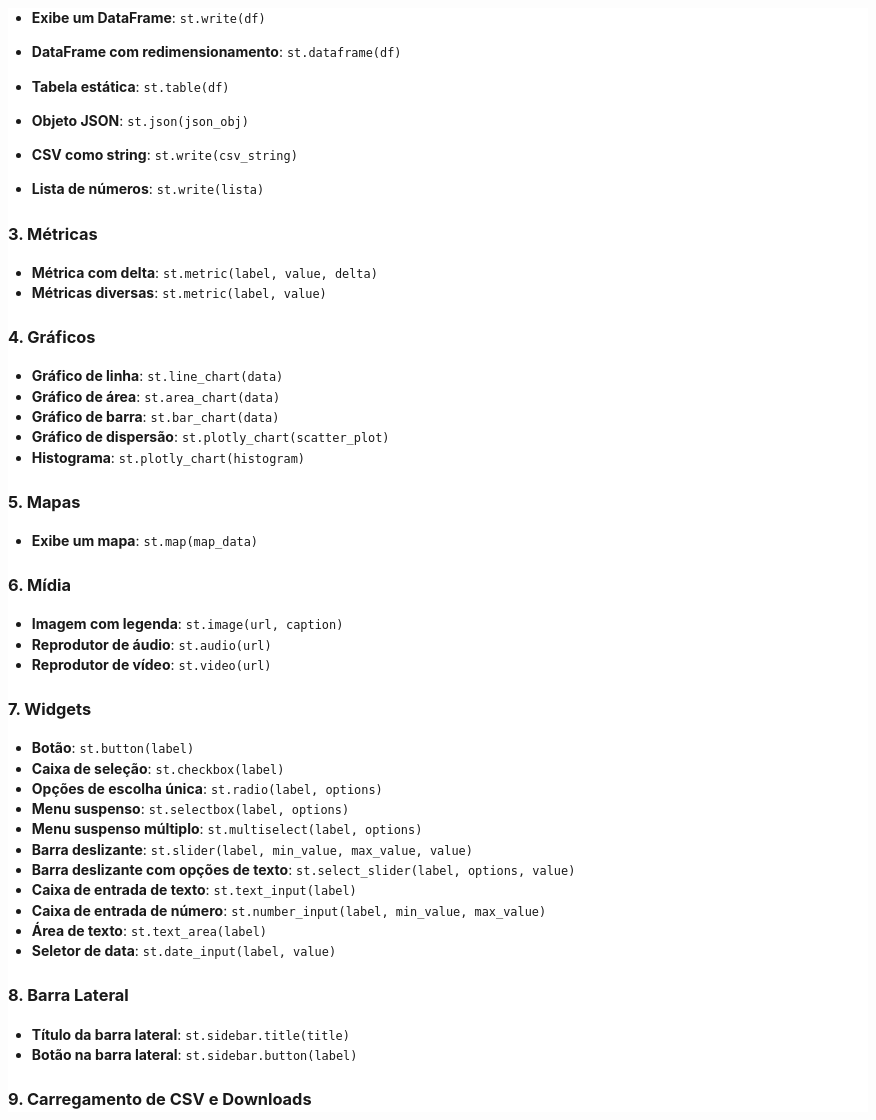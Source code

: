 - **Exibe um DataFrame**: `st.write(df)`
- **DataFrame com redimensionamento**: `st.dataframe(df)`
- **Tabela estática**: `st.table(df)`
- **Objeto JSON**: `st.json(json_obj)`
- **CSV como string**: `st.write(csv_string)`


- **Lista de números**: `st.write(lista)`

### 3. Métricas

- **Métrica com delta**: `st.metric(label, value, delta)`
- **Métricas diversas**: `st.metric(label, value)`

### 4. Gráficos

- **Gráfico de linha**: `st.line_chart(data)`
- **Gráfico de área**: `st.area_chart(data)`
- **Gráfico de barra**: `st.bar_chart(data)`
- **Gráfico de dispersão**: `st.plotly_chart(scatter_plot)`
- **Histograma**: `st.plotly_chart(histogram)`

### 5. Mapas

- **Exibe um mapa**: `st.map(map_data)`

### 6. Mídia

- **Imagem com legenda**: `st.image(url, caption)`
- **Reprodutor de áudio**: `st.audio(url)`
- **Reprodutor de vídeo**: `st.video(url)`

### 7. Widgets

- **Botão**: `st.button(label)`
- **Caixa de seleção**: `st.checkbox(label)`
- **Opções de escolha única**: `st.radio(label, options)`
- **Menu suspenso**: `st.selectbox(label, options)`
- **Menu suspenso múltiplo**: `st.multiselect(label, options)`
- **Barra deslizante**: `st.slider(label, min_value, max_value, value)`
- **Barra deslizante com opções de texto**: `st.select_slider(label, options, value)`
- **Caixa de entrada de texto**: `st.text_input(label)`
- **Caixa de entrada de número**: `st.number_input(label, min_value, max_value)`
- **Área de texto**: `st.text_area(label)`
- **Seletor de data**: `st.date_input(label, value)`

### 8. Barra Lateral

- **Título da barra lateral**: `st.sidebar.title(title)`
- **Botão na barra lateral**: `st.sidebar.button(label)`

### 9. Carregamento de CSV e Downloads
